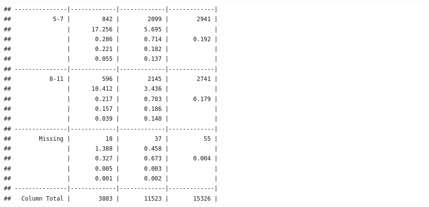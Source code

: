     ## ---------------|-------------|-------------|-------------|
    ##            5-7 |         842 |        2099 |        2941 | 
    ##                |      17.256 |       5.695 |             | 
    ##                |       0.286 |       0.714 |       0.192 | 
    ##                |       0.221 |       0.182 |             | 
    ##                |       0.055 |       0.137 |             | 
    ## ---------------|-------------|-------------|-------------|
    ##           8-11 |         596 |        2145 |        2741 | 
    ##                |      10.412 |       3.436 |             | 
    ##                |       0.217 |       0.783 |       0.179 | 
    ##                |       0.157 |       0.186 |             | 
    ##                |       0.039 |       0.140 |             | 
    ## ---------------|-------------|-------------|-------------|
    ##        Missing |          18 |          37 |          55 | 
    ##                |       1.388 |       0.458 |             | 
    ##                |       0.327 |       0.673 |       0.004 | 
    ##                |       0.005 |       0.003 |             | 
    ##                |       0.001 |       0.002 |             | 
    ## ---------------|-------------|-------------|-------------|
    ##   Column Total |        3803 |       11523 |       15326 | 